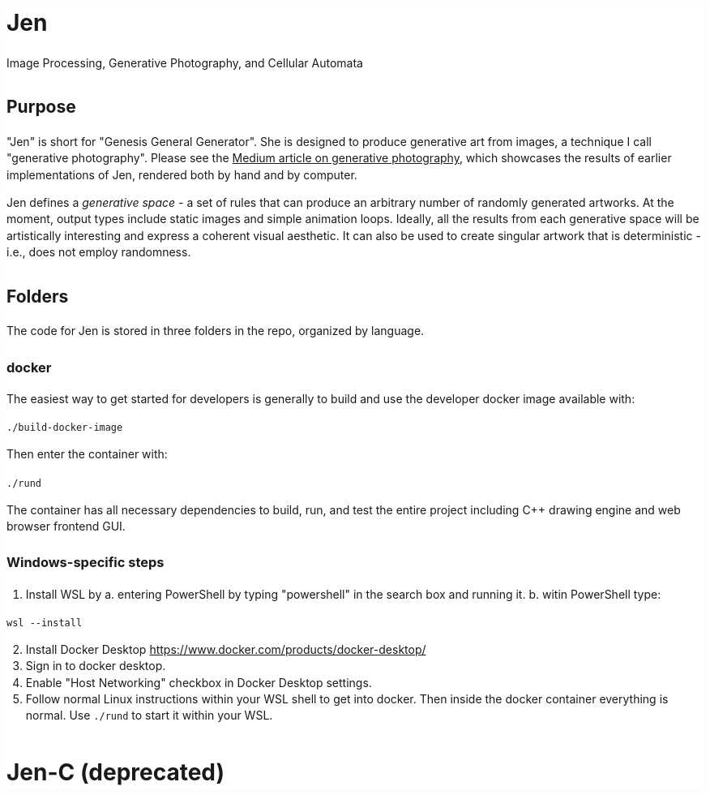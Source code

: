 # Jen
Image Processing, Generative Photography, and Cellular Automata



## Purpose

"Jen" is short for "Genesis General Generator". She is designed to produce generative art from images, a technique I call "generative photography". Please see the [Medium article on generative photography](https://medium.com/@joyhughes/generative-photography-1318e25bbec1), which showcases the results of earlier implementations of Jen, rendered both by hand and by computer.

Jen defines a *generative space* - a set of rules that can produce an arbitrary number of randomly generated artworks. At the moment, output types include static images and simple animation loops. Ideally, all the results from each generative space will be artistically interesting and express a coherent visual aesthetic. It can also be used to create singular artwork that is deterministic - i.e., does not employ randomness.

## Folders

The code for Jen is stored in three folders in the repo, organized by language.

### docker
The easiest way to get started for developers is generally to build and
use the developer docker image available with:

```
./build-docker-image
```

Then enter the container with:
```
./rund
```
The container has all necessary dependencies to build, run, and test the
entire project including C++ drawing engine and web browser frontend GUI.

### Windows-specific steps

1. Install WSL by
  a. entering PowerShell by typing "powershell" in the search box and running it.
  b. witin PowerShell type:
  ```
  wsl --install
  ```

2. Install Docker Desktop https://www.docker.com/products/docker-desktop/
3. Sign in to docker desktop.
4. Enable "Host Networking" checkbox in Docker Desktop settings.
5. Follow normal Linux instructions within your WSL shell to get into docker. Then inside the docker container everything is normal. Use `./rund` to start it within your WSL.

# Jen-C (deprecated)
